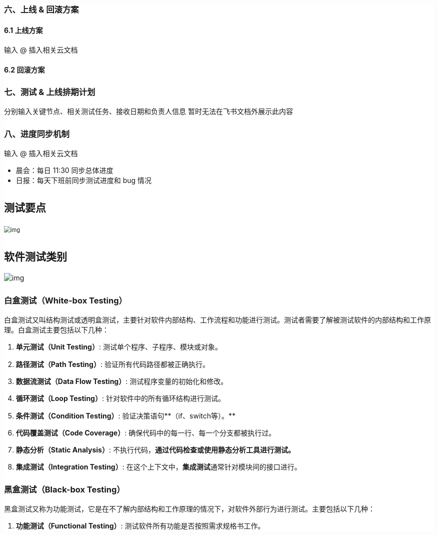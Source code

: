 ### 六、上线 & 回滚方案
#### 6.1 上线方案
输入 @ 插入相关云文档

#### 6.2 回滚方案

### 七、测试 & 上线排期计划
分别输入关键节点、相关测试任务、接收日期和负责人信息
暂时无法在飞书文档外展示此内容

### 八、进度同步机制
输入 @ 插入相关云文档
- 晨会：每日 11:30 同步总体进度
- 日报：每天下班前同步测试进度和 bug 情况

## 测试要点

<img src="https://img-blog.csdn.net/20180505154820871" alt="img" style="zoom:80%;" />



## 软件测试类别

![img](https://img-blog.csdnimg.cn/20210919103511372.png?x-oss-process=image/watermark,type_ZHJvaWRzYW5zZmFsbGJhY2s,shadow_50,text_Q1NETiBA57qi55uu6aaZ6Jaw,size_20,color_FFFFFF,t_70,g_se,x_16)





### 白盒测试（White-box Testing）

白盒测试又叫结构测试或透明盒测试，主要针对软件内部结构、工作流程和功能进行测试。测试者需要了解被测试软件的内部结构和工作原理。白盒测试主要包括以下几种：

1. **单元测试（Unit Testing）**: 测试单个程序、子程序、模块或对象。

2. **路径测试（Path Testing）**: 验证所有代码路径都被正确执行。

3. **数据流测试（Data Flow Testing）**: 测试程序变量的初始化和修改。

4. **循环测试（Loop Testing）**: 针对软件中的所有循环结构进行测试。

5. **条件测试（Condition Testing）**: 验证决策语句**（if、switch等）。**

6. **代码覆盖测试（Code Coverage）**: 确保代码中的每一行、每一个分支都被执行过。

7. **静态分析（Static Analysis）**: 不执行代码，**通过代码检查或使用静态分析工具进行测试。**

8. **集成测试（Integration Testing）**: 在这个上下文中，**集成测试**通常针对模块间的接口进行。

   

### 黑盒测试（Black-box Testing）

黑盒测试又称为功能测试，它是在不了解内部结构和工作原理的情况下，对软件外部行为进行测试。主要包括以下几种：

1. **功能测试（Functional Testing）**: 测试软件所有功能是否按照需求规格书工作。
